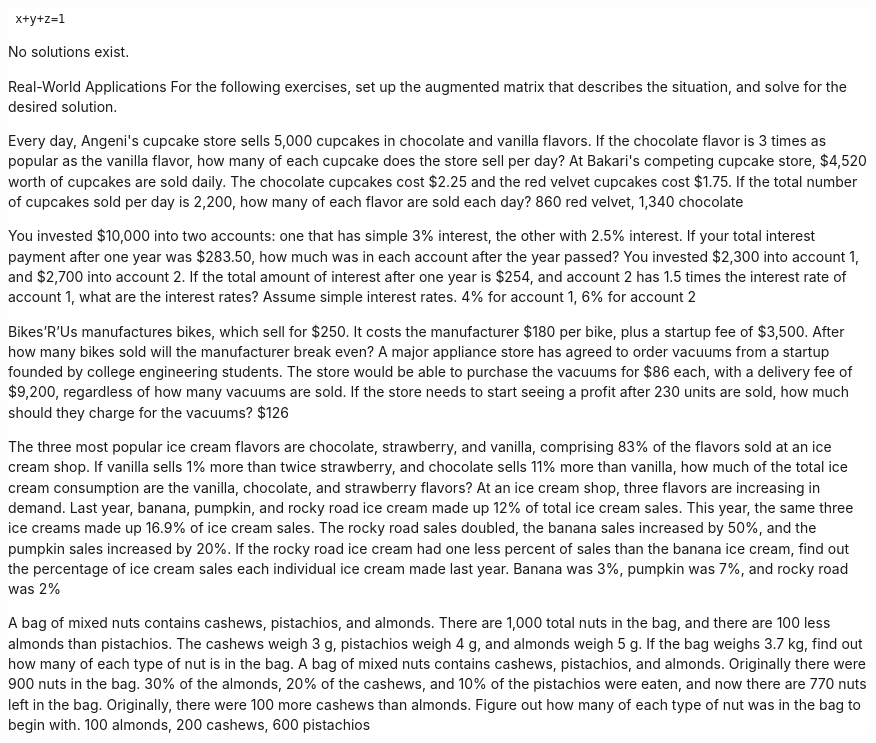     
   
   
    
     x+y+z=1
     
    
   

  
 

No solutions exist.

Real-World Applications
For the following exercises, set up the augmented matrix that describes the situation, and solve for the desired solution.

Every day, Angeni's cupcake store sells 5,000 cupcakes in chocolate and vanilla flavors. If the chocolate flavor is 3 times as popular as the vanilla flavor, how many of each cupcake does the store sell per day?
At Bakari's competing cupcake store, $4,520 worth of cupcakes are sold daily. The chocolate cupcakes cost $2.25 and the red velvet cupcakes cost $1.75. If the total number of cupcakes sold per day is 2,200, how many of each flavor are sold each day?
860 red velvet, 1,340 chocolate

You invested $10,000 into two accounts: one that has simple 3% interest, the other with 2.5% interest. If your total interest payment after one year was $283.50, how much was in each account after the year passed?
You invested $2,300 into account 1, and $2,700 into account 2. If the total amount of interest after one year is $254, and account 2 has 1.5 times the interest rate of account 1, what are the interest rates? Assume simple interest rates.
4% for account 1, 6% for account 2

Bikes’R’Us manufactures bikes, which sell for $250. It costs the manufacturer $180 per bike, plus a startup fee of $3,500. After how many bikes sold will the manufacturer break even?
A major appliance store has agreed to order vacuums from a startup founded by college engineering students. The store would be able to purchase the vacuums for $86 each, with a delivery fee of $9,200, regardless of how many vacuums are sold. If the store needs to start seeing a profit after 230 units are sold, how much should they charge for the vacuums?
$126

The three most popular ice cream flavors are chocolate, strawberry, and vanilla, comprising 83% of the flavors sold at an ice cream shop. If vanilla sells 1% more than twice strawberry, and chocolate sells 11% more than vanilla, how much of the total ice cream consumption are the vanilla, chocolate, and strawberry flavors?
At an ice cream shop, three flavors are increasing in demand.  Last year, banana, pumpkin, and rocky road ice cream made up 12% of total ice cream sales. This year, the same three ice creams made up 16.9% of ice cream sales. The rocky road sales doubled, the banana sales increased by 50%, and the pumpkin sales increased by 20%. If the rocky road ice cream had one less percent of sales than the banana ice cream, find out the percentage of ice cream sales each individual ice cream made last year.
Banana was 3%, pumpkin was 7%, and rocky road was 2%

A bag of mixed nuts contains cashews, pistachios, and almonds. There are 1,000 total nuts in the bag, and there are 100 less almonds than pistachios. The cashews weigh 3 g, pistachios weigh 4 g, and almonds weigh 5 g. If the bag weighs 3.7 kg, find out how many of each type of nut is in the bag.
A bag of mixed nuts contains cashews, pistachios, and almonds. Originally there were 900 nuts in the bag. 30% of the almonds, 20% of the cashews, and 10% of the pistachios were eaten, and now there are 770 nuts left in the bag. Originally, there were 100 more cashews than almonds. Figure out how many of each type of nut was in the bag to begin with.
100 almonds, 200 cashews, 600 pistachios
